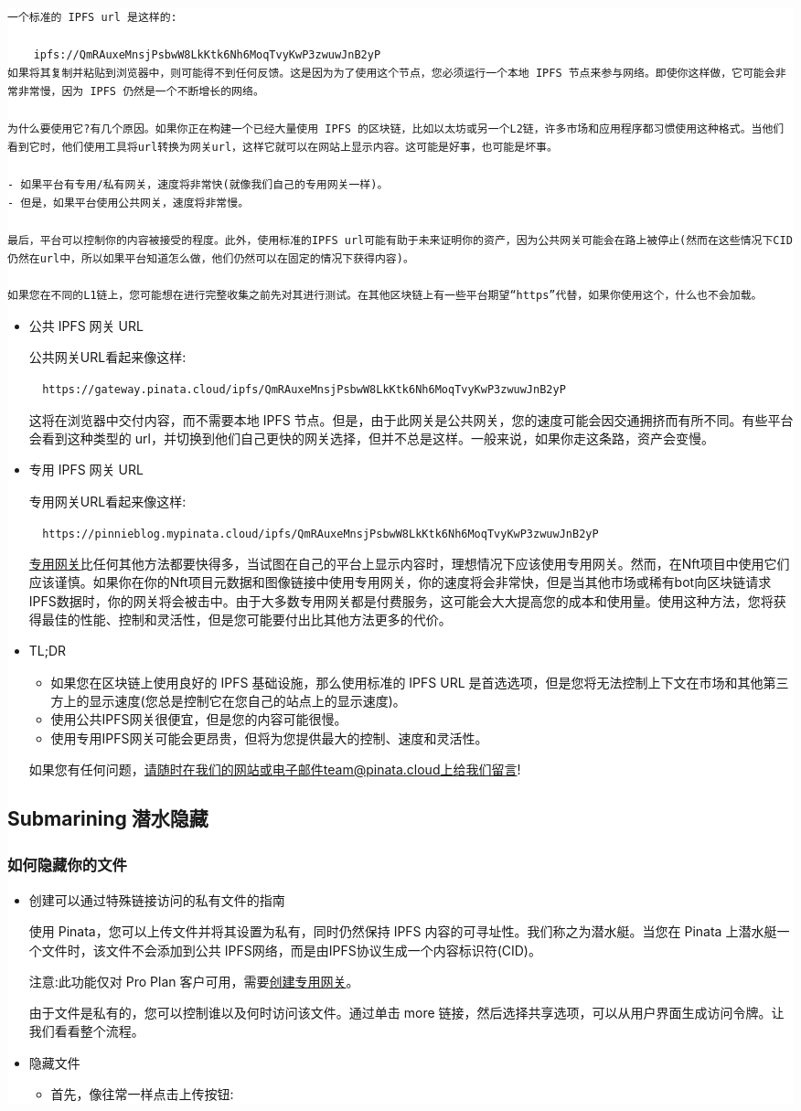 	一个标准的 IPFS url 是这样的:

		ipfs://QmRAuxeMnsjPsbwW8LkKtk6Nh6MoqTvyKwP3zwuwJnB2yP
	如果将其复制并粘贴到浏览器中，则可能得不到任何反馈。这是因为为了使用这个节点，您必须运行一个本地 IPFS 节点来参与网络。即使你这样做，它可能会非常非常慢，因为 IPFS 仍然是一个不断增长的网络。

	为什么要使用它?有几个原因。如果你正在构建一个已经大量使用 IPFS 的区块链，比如以太坊或另一个L2链，许多市场和应用程序都习惯使用这种格式。当他们看到它时，他们使用工具将url转换为网关url，这样它就可以在网站上显示内容。这可能是好事，也可能是坏事。
	
	- 如果平台有专用/私有网关，速度将非常快(就像我们自己的专用网关一样)。
	- 但是，如果平台使用公共网关，速度将非常慢。

	最后，平台可以控制你的内容被接受的程度。此外，使用标准的IPFS url可能有助于未来证明你的资产，因为公共网关可能会在路上被停止(然而在这些情况下CID仍然在url中，所以如果平台知道怎么做，他们仍然可以在固定的情况下获得内容)。

	如果您在不同的L1链上，您可能想在进行完整收集之前先对其进行测试。在其他区块链上有一些平台期望“https”代替，如果你使用这个，什么也不会加载。
- 公共 IPFS 网关 URL

	公共网关URL看起来像这样:

		https://gateway.pinata.cloud/ipfs/QmRAuxeMnsjPsbwW8LkKtk6Nh6MoqTvyKwP3zwuwJnB2yP
	这将在浏览器中交付内容，而不需要本地 IPFS 节点。但是，由于此网关是公共网关，您的速度可能会因交通拥挤而有所不同。有些平台会看到这种类型的 url，并切换到他们自己更快的网关选择，但并不总是这样。一般来说，如果你走这条路，资产会变慢。
- 专用 IPFS 网关 URL

	专用网关URL看起来像这样:

		https://pinnieblog.mypinata.cloud/ipfs/QmRAuxeMnsjPsbwW8LkKtk6Nh6MoqTvyKwP3zwuwJnB2yP

	[专用网关](https://www.pinata.cloud/dedicated-gateways)比任何其他方法都要快得多，当试图在自己的平台上显示内容时，理想情况下应该使用专用网关。然而，在Nft项目中使用它们应该谨慎。如果你在你的Nft项目元数据和图像链接中使用专用网关，你的速度将会非常快，但是当其他市场或稀有bot向区块链请求IPFS数据时，你的网关将会被击中。由于大多数专用网关都是付费服务，这可能会大大提高您的成本和使用量。使用这种方法，您将获得最佳的性能、控制和灵活性，但是您可能要付出比其他方法更多的代价。
- TL;DR

	- 如果您在区块链上使用良好的 IPFS 基础设施，那么使用标准的 IPFS URL 是首选选项，但是您将无法控制上下文在市场和其他第三方上的显示速度(您总是控制它在您自己的站点上的显示速度)。
	- 使用公共IPFS网关很便宜，但是您的内容可能很慢。
	- 使用专用IPFS网关可能会更昂贵，但将为您提供最大的控制、速度和灵活性。
	
	如果您有任何问题，请随时在我们的网站或电子邮件team@pinata.cloud上给我们留言!

## Submarining 潜水隐藏
### 如何隐藏你的文件
- 创建可以通过特殊链接访问的私有文件的指南

	使用 Pinata，您可以上传文件并将其设置为私有，同时仍然保持 IPFS 内容的可寻址性。我们称之为潜水艇。当您在 Pinata 上潜水艇一个文件时，该文件不会添加到公共 IPFS网络，而是由IPFS协议生成一个内容标识符(CID)。

	注意:此功能仅对 Pro Plan 客户可用，需要[创建专用网关](https://knowledge.pinata.cloud/en/articles/5455525-how-to-set-up-a-dedicated-ipfs-gateway)。

	由于文件是私有的，您可以控制谁以及何时访问该文件。通过单击 more 链接，然后选择共享选项，可以从用户界面生成访问令牌。让我们看看整个流程。

- 隐藏文件
	- 首先，像往常一样点击上传按钮:
